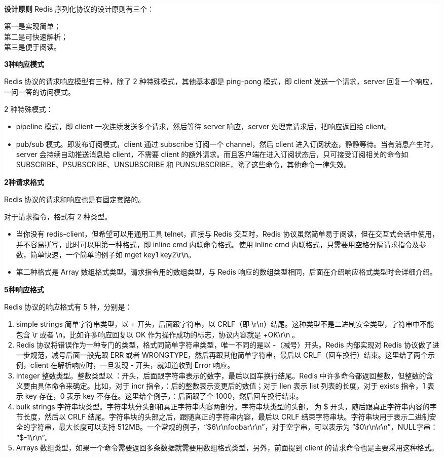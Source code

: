 **设计原则**
Redis 序列化协议的设计原则有三个：

第一是实现简单；<br />第二是可快速解析；<br />第三是便于阅读。

**3种响应模式**

Redis 协议的请求响应模型有三种，除了 2 种特殊模式，其他基本都是 ping-pong 模式，即 client 发送一个请求，server 回复一个响应，一问一答的访问模式。

2 种特殊模式：

- pipeline 模式，即 client 一次连续发送多个请求，然后等待 server 响应，server 处理完请求后，把响应返回给 client。

- pub/sub 模式。即发布订阅模式，client 通过 subscribe 订阅一个 channel，然后 client 进入订阅状态，静静等待。当有消息产生时，server 会持续自动推送消息给 client，不需要 client 的额外请求。而且客户端在进入订阅状态后，只可接受订阅相关的命令如 SUBSCRIBE、PSUBSCRIBE、UNSUBSCRIBE 和 PUNSUBSCRIBE，除了这些命令，其他命令一律失效。

**2种请求格式**

Redis 协议的请求和响应也是有固定套路的。

 对于请求指令，格式有 2 种类型。

- 当你没有 redis-client，但希望可以用通用工具 telnet，直接与 Redis 交互时，Redis 协议虽然简单易于阅读，但在交互式会话中使用，并不容易拼写，此时可以用第一种格式，即 inline cmd 内联命令格式。使用 inline cmd 内联格式，只需要用空格分隔请求指令及参数，简单快速，一个简单的例子如 mget key1 key2\r\n。

- 第二种格式是 Array 数组格式类型。请求指令用的数组类型，与 Redis 响应的数组类型相同，后面在介绍响应格式类型时会详细介绍。

**5种响应格式**

Redis 协议的响应格式有 5 种，分别是：

1. simple strings 简单字符串类型，以 + 开头，后面跟字符串，以 CRLF（即 \r\n）结尾。这种类型不是二进制安全类型，字符串中不能包含 \r 或者 \n。比如许多响应回复以 OK 作为操作成功的标志，协议内容就是 +OK\r\n 。
2. Redis 协议将错误作为一种专门的类型，格式同简单字符串类型，唯一不同的是以 -（减号）开头。Redis 内部实现对 Redis 协议做了进一步规范，减号后面一般先跟 ERR 或者 WRONGTYPE，然后再跟其他简单字符串，最后以 CRLF（回车换行）结束。这里给了两个示例，client 在解析响应时，一旦发现 - 开头，就知道收到 Error 响应。
3. Integer 整数类型。整数类型以 ：开头，后面跟字符串表示的数字，最后以回车换行结尾。Redis 中许多命令都返回整数，但整数的含义要由具体命令来确定。比如，对于 incr 指令，：后的整数表示变更后的数值；对于 llen 表示 list 列表的长度，对于 exists 指令，1 表示 key 存在，0 表示 key 不存在。这里给个例子，：后面跟了个 1000，然后回车换行结束。
4. bulk strings 字符串块类型。字符串块分头部和真正字符串内容两部分。字符串块类型的头部， 为 $ 开头，随后跟真正字符串内容的字节长度，然后以 CRLF 结尾。字符串块的头部之后，跟随真正的字符串内容，最后以 CRLF 结束字符串块。字符串块用于表示二进制安全的字符串，最大长度可以支持 512MB。一个常规的例子，“$6\r\nfoobar\r\n”，对于空字串，可以表示为 “$0\r\n\r\n”，NULL字串： “$-1\r\n”。
5. Arrays 数组类型，如果一个命令需要返回多条数据就需要用数组格式类型，另外，前面提到 client 的请求命令也是主要采用这种格式。